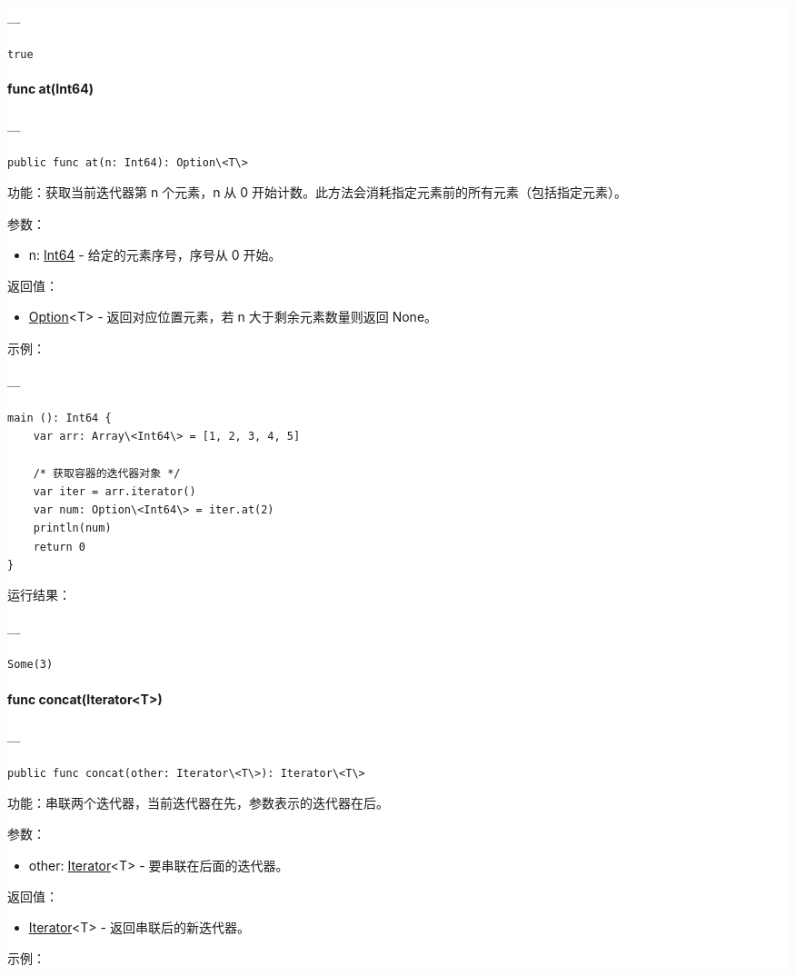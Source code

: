     __
    
    true

#### func at\(Int64\)
    
    __
    
    public func at(n: Int64): Option\<T\>
    
功能：获取当前迭代器第 n 个元素，n 从 0 开始计数。此方法会消耗指定元素前的所有元素（包括指定元素）。

参数：

  * n: [Int64](https://docs.cangjie-lang.cn/docs/1.0.1/libs/std/core/core_package_api/core_package_intrinsics.html#int64) \- 给定的元素序号，序号从 0 开始。

返回值：

  * [Option](https://docs.cangjie-lang.cn/docs/1.0.1/libs/std/core/core_package_api/core_package_enums.html#enum-optiont)\<T\> \- 返回对应位置元素，若 n 大于剩余元素数量则返回 None。

示例：
    
    __
    
    main (): Int64 {
        var arr: Array\<Int64\> = [1, 2, 3, 4, 5]
    
        /* 获取容器的迭代器对象 */
        var iter = arr.iterator()
        var num: Option\<Int64\> = iter.at(2)
        println(num)
        return 0
    }
    
运行结果：
    
    __
    
    Some(3)

#### func concat\(Iterator\<T\>\)
    
    __
    
    public func concat(other: Iterator\<T\>): Iterator\<T\>
    
功能：串联两个迭代器，当前迭代器在先，参数表示的迭代器在后。

参数：

  * other: [Iterator](https://docs.cangjie-lang.cn/docs/1.0.1/libs/std/core/core_package_api/core_package_classes.html#class-iteratort)\<T\> \- 要串联在后面的迭代器。

返回值：

  * [Iterator](https://docs.cangjie-lang.cn/docs/1.0.1/libs/std/core/core_package_api/core_package_classes.html#class-iteratort)\<T\> \- 返回串联后的新迭代器。

示例：
    